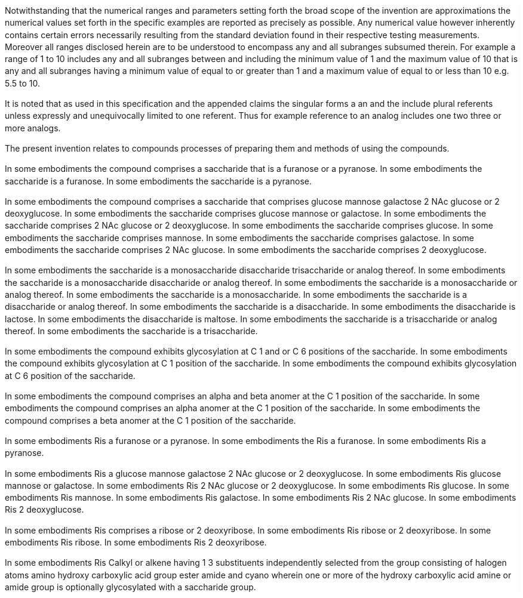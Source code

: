 Notwithstanding that the numerical ranges and parameters setting forth the broad scope of the invention are approximations the numerical values set forth in the specific examples are reported as precisely as possible. Any numerical value however inherently contains certain errors necessarily resulting from the standard deviation found in their respective testing measurements. Moreover all ranges disclosed herein are to be understood to encompass any and all subranges subsumed therein. For example a range of 1 to 10 includes any and all subranges between and including the minimum value of 1 and the maximum value of 10 that is any and all subranges having a minimum value of equal to or greater than 1 and a maximum value of equal to or less than 10 e.g. 5.5 to 10.

It is noted that as used in this specification and the appended claims the singular forms a an and the include plural referents unless expressly and unequivocally limited to one referent. Thus for example reference to an analog includes one two three or more analogs.

The present invention relates to compounds processes of preparing them and methods of using the compounds.

In some embodiments the compound comprises a saccharide that is a furanose or a pyranose. In some embodiments the saccharide is a furanose. In some embodiments the saccharide is a pyranose.

In some embodiments the compound comprises a saccharide that comprises glucose mannose galactose 2 NAc glucose or 2 deoxyglucose. In some embodiments the saccharide comprises glucose mannose or galactose. In some embodiments the saccharide comprises 2 NAc glucose or 2 deoxyglucose. In some embodiments the saccharide comprises glucose. In some embodiments the saccharide comprises mannose. In some embodiments the saccharide comprises galactose. In some embodiments the saccharide comprises 2 NAc glucose. In some embodiments the saccharide comprises 2 deoxyglucose.

In some embodiments the saccharide is a monosaccharide disaccharide trisaccharide or analog thereof. In some embodiments the saccharide is a monosaccharide disaccharide or analog thereof. In some embodiments the saccharide is a monosaccharide or analog thereof. In some embodiments the saccharide is a monosaccharide. In some embodiments the saccharide is a disaccharide or analog thereof. In some embodiments the saccharide is a disaccharide. In some embodiments the disaccharide is lactose. In some embodiments the disaccharide is maltose. In some embodiments the saccharide is a trisaccharide or analog thereof. In some embodiments the saccharide is a trisaccharide.

In some embodiments the compound exhibits glycosylation at C 1 and or C 6 positions of the saccharide. In some embodiments the compound exhibits glycosylation at C 1 position of the saccharide. In some embodiments the compound exhibits glycosylation at C 6 position of the saccharide.

In some embodiments the compound comprises an alpha and beta anomer at the C 1 position of the saccharide. In some embodiments the compound comprises an alpha anomer at the C 1 position of the saccharide. In some embodiments the compound comprises a beta anomer at the C 1 position of the saccharide.

In some embodiments Ris a furanose or a pyranose. In some embodiments the Ris a furanose. In some embodiments Ris a pyranose.

In some embodiments Ris a glucose mannose galactose 2 NAc glucose or 2 deoxyglucose. In some embodiments Ris glucose mannose or galactose. In some embodiments Ris 2 NAc glucose or 2 deoxyglucose. In some embodiments Ris glucose. In some embodiments Ris mannose. In some embodiments Ris galactose. In some embodiments Ris 2 NAc glucose. In some embodiments Ris 2 deoxyglucose.

In some embodiments Ris comprises a ribose or 2 deoxyribose. In some embodiments Ris ribose or 2 deoxyribose. In some embodiments Ris ribose. In some embodiments Ris 2 deoxyribose.

In some embodiments Ris Calkyl or alkene having 1 3 substituents independently selected from the group consisting of halogen atoms amino hydroxy carboxylic acid group ester amide and cyano wherein one or more of the hydroxy carboxylic acid amine or amide group is optionally glycosylated with a saccharide group.
